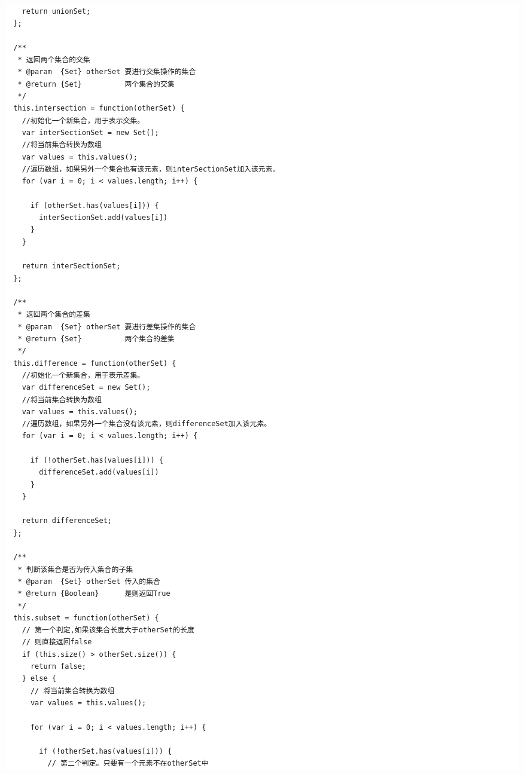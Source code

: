 ```
    return unionSet;
  };

  /**
   * 返回两个集合的交集
   * @param  {Set} otherSet 要进行交集操作的集合
   * @return {Set}          两个集合的交集
   */
  this.intersection = function(otherSet) {
    //初始化一个新集合，用于表示交集。
    var interSectionSet = new Set();
    //将当前集合转换为数组
    var values = this.values();
    //遍历数组，如果另外一个集合也有该元素，则interSectionSet加入该元素。
    for (var i = 0; i < values.length; i++) {

      if (otherSet.has(values[i])) {
        interSectionSet.add(values[i])
      }
    }

    return interSectionSet;
  };

  /**
   * 返回两个集合的差集
   * @param  {Set} otherSet 要进行差集操作的集合
   * @return {Set}          两个集合的差集
   */
  this.difference = function(otherSet) {
    //初始化一个新集合，用于表示差集。
    var differenceSet = new Set();
    //将当前集合转换为数组
    var values = this.values();
    //遍历数组，如果另外一个集合没有该元素，则differenceSet加入该元素。
    for (var i = 0; i < values.length; i++) {

      if (!otherSet.has(values[i])) {
        differenceSet.add(values[i])
      }
    }

    return differenceSet;
  };

  /**
   * 判断该集合是否为传入集合的子集
   * @param  {Set} otherSet 传入的集合
   * @return {Boolean}      是则返回True
   */
  this.subset = function(otherSet) {
    // 第一个判定,如果该集合长度大于otherSet的长度
    // 则直接返回false
    if (this.size() > otherSet.size()) {
      return false;
    } else {
      // 将当前集合转换为数组
      var values = this.values();

      for (var i = 0; i < values.length; i++) {

        if (!otherSet.has(values[i])) {
          // 第二个判定。只要有一个元素不在otherSet中
```